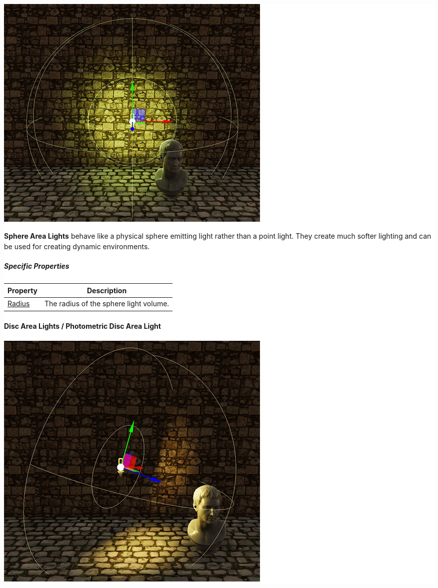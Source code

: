 ![Sphere Area Light](images/sphereAreaLight.jpg)

**Sphere Area Lights** behave like a physical sphere emitting light rather than a point light. They create much softer lighting and can be used for creating dynamic environments.

##### Specific Properties

| Property | Description |
|----------|-------------|
| [Radius](xref:Evergine.Framework.Graphics.SphereAreaLight.Radius) | The radius of the sphere light volume. |

#### Disc Area Lights / Photometric Disc Area Light

![Disc Area Light](images/discAreaLight.jpg)
